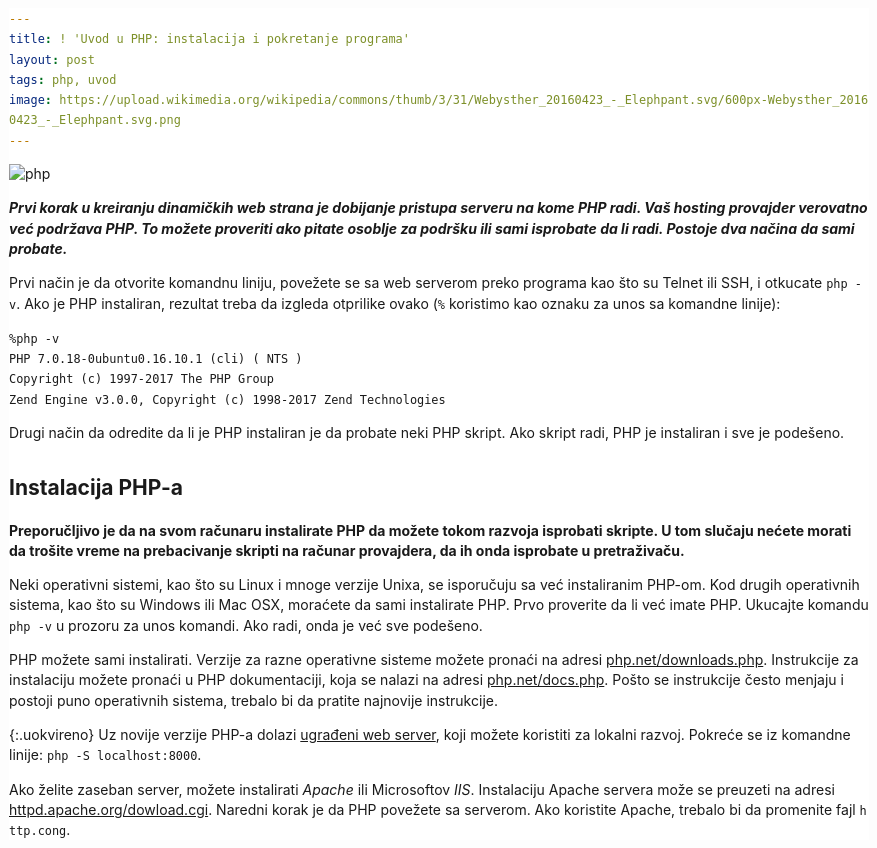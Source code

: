 ```yaml
---
title: ! 'Uvod u PHP: instalacija i pokretanje programa'
layout: post
tags: php, uvod
image: https://upload.wikimedia.org/wikipedia/commons/thumb/3/31/Webysther_20160423_-_Elephpant.svg/600px-Webysther_20160423_-_Elephpant.svg.png
---
```


![php]({{page.image}})

***Prvi korak u kreiranju dinamičkih web strana je dobijanje pristupa serveru na kome PHP radi. Vaš hosting provajder verovatno već podržava PHP. To možete proveriti ako pitate osoblje za podršku ili sami isprobate da li radi. Postoje dva načina da sami probate.***

Prvi način je da otvorite komandnu liniju, povežete se sa web serverom preko programa kao što su Telnet ili SSH, i otkucate `php -v`. Ako je PHP instaliran, rezultat treba da izgleda otprilike ovako (`%` koristimo kao oznaku za unos sa komandne linije):

```
%php -v
PHP 7.0.18-0ubuntu0.16.10.1 (cli) ( NTS )
Copyright (c) 1997-2017 The PHP Group
Zend Engine v3.0.0, Copyright (c) 1998-2017 Zend Technologies
```

Drugi način da odredite da li je PHP instaliran je da probate neki PHP skript. Ako skript radi, PHP je instaliran i sve je podešeno.

## Instalacija PHP-a

**Preporučljivo je da na svom računaru instalirate PHP da možete tokom razvoja isprobati skripte. U tom slučaju nećete morati da trošite vreme na prebacivanje skripti na računar provajdera, da ih onda isprobate u pretraživaču.**

Neki operativni sistemi, kao što su Linux i mnoge verzije Unixa, se isporučuju sa već instaliranim PHP-om. Kod drugih operativnih sistema, kao što su Windows ili Mac OSX, moraćete da sami instalirate PHP. Prvo proverite da li već imate PHP. Ukucajte komandu `php -v` u prozoru za unos komandi. Ako radi, onda je već sve podešeno.

PHP možete sami instalirati. Verzije za razne operativne sisteme možete pronaći na adresi [php.net/downloads.php](http://www.php.net/downloads.php). Instrukcije za instalaciju možete pronaći u PHP dokumentaciji, koja se nalazi na adresi [php.net/docs.php](http://www.php.net/docs.php). Pošto se instrukcije često menjaju i postoji puno operativnih sistema, trebalo bi da pratite najnovije instrukcije.

{:.uokvireno}
Uz novije verzije PHP-a dolazi [ugrađeni web server](http://php.net/manual/en/features.commandline.webserver.php), koji možete koristiti za lokalni razvoj. Pokreće se iz komandne linije: `php -S localhost:8000`.

Ako želite zaseban server, možete instalirati *Apache* ili Microsoftov *IIS*. Instalaciju Apache servera može se preuzeti na adresi [httpd.apache.org/dowload.cgi](http://httpd.apache.org/dowload.cgi). Naredni korak je da PHP povežete sa serverom. Ako koristite Apache, trebalo bi da promenite fajl `http.cong`.
